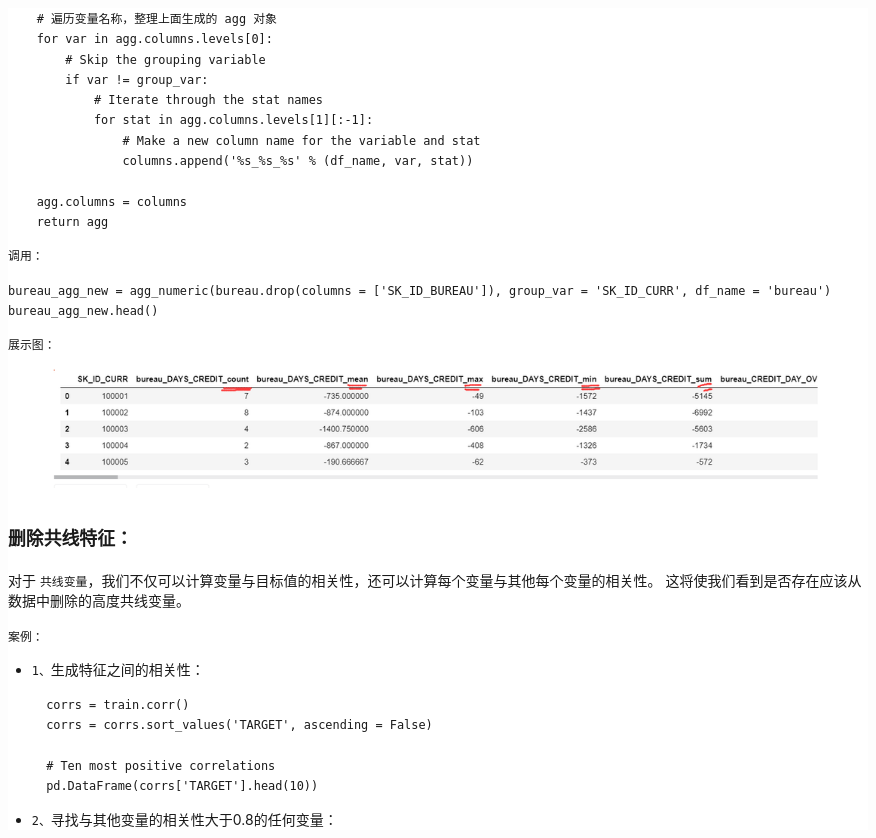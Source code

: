         # 遍历变量名称，整理上面生成的 agg 对象
        for var in agg.columns.levels[0]:
            # Skip the grouping variable
            if var != group_var:
                # Iterate through the stat names
                for stat in agg.columns.levels[1][:-1]:
                    # Make a new column name for the variable and stat
                    columns.append('%s_%s_%s' % (df_name, var, stat))

        agg.columns = columns
        return agg

`调用：`
    
    bureau_agg_new = agg_numeric(bureau.drop(columns = ['SK_ID_BUREAU']), group_var = 'SK_ID_CURR', df_name = 'bureau')
    bureau_agg_new.head()


`展示图：`



<div align=center><img width="800" height="120" src="./static/Function for Numeric Aggregations.jpg"/></div>


##  `删除共线特征：`

对于 `共线变量`，我们不仅可以计算变量与目标值的相关性，还可以计算每个变量与其他每个变量的相关性。 这将使我们看到是否存在应该从数据中删除的高度共线变量。

`案例：`

* `1、`生成特征之间的相关性：

        corrs = train.corr()
        corrs = corrs.sort_values('TARGET', ascending = False)

        # Ten most positive correlations
        pd.DataFrame(corrs['TARGET'].head(10))



* `2、`寻找与其他变量的相关性大于0.8的任何变量：
